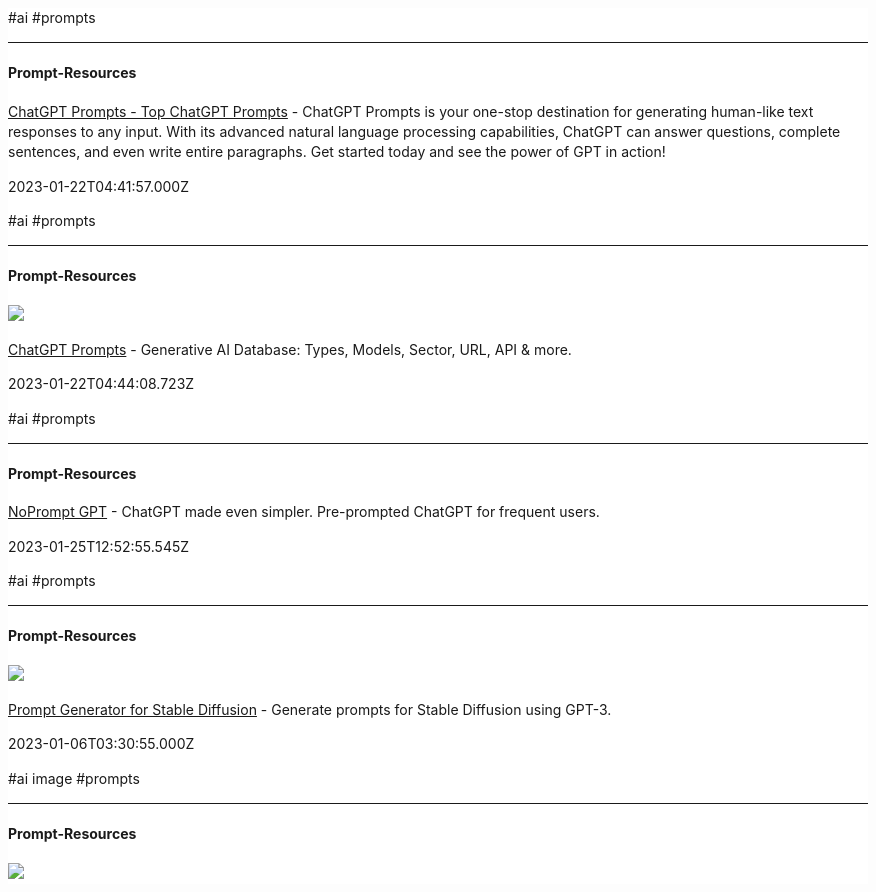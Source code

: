 #ai #prompts

---

#### Prompt-Resources

[ChatGPT Prompts - Top ChatGPT Prompts](http://promptschatgpt.com) - ChatGPT Prompts is your one-stop destination for generating human-like text responses to any input. With its advanced natural language processing capabilities, ChatGPT can answer questions, complete sentences, and even write entire paragraphs. Get started today and see the power of GPT in action!

2023-01-22T04:41:57.000Z

#ai #prompts

---

#### Prompt-Resources

![](https://promptschatgpt.com/wp-content/uploads/2023/01/image-46.png)

[ChatGPT Prompts](http://promptschatgpt.com/generative-ai-database-types-models-sector-url-api-more) - Generative AI Database: Types, Models, Sector, URL, API & more.

2023-01-22T04:44:08.723Z

#ai #prompts

---

#### Prompt-Resources

[NoPrompt GPT](https://nopromptgpt.com) - ChatGPT made even simpler. Pre-prompted ChatGPT for frequent users.

2023-01-25T12:52:55.545Z

#ai #prompts

---

#### Prompt-Resources

![](https://api.imageee.com/bold?text=Prompt+Generator+for+Stable+Diffusion&bg_image=https%3A%2F%2Fimages.unsplash.com%2Fphoto-1617791160536-598cf32026fb%3Fixlib%3Drb-4.0.3%26ixid%3DMnwxMjA3fDB8MHxwaG90by1wYWdlfHx8fGVufDB8fHx8%26auto%3Dformat%26fit%3Dcrop%26w%3D1000%26q%3D80)

[Prompt Generator for Stable Diffusion](https://www.thomas.io/stable-diffusion-prompt-generator) - Generate prompts for Stable Diffusion using GPT-3.

2023-01-06T03:30:55.000Z

#ai image #prompts

---

#### Prompt-Resources

![](https://storage.googleapis.com/cdn.openart.ai/assets/openart_og_image_20230815.jpeg)
